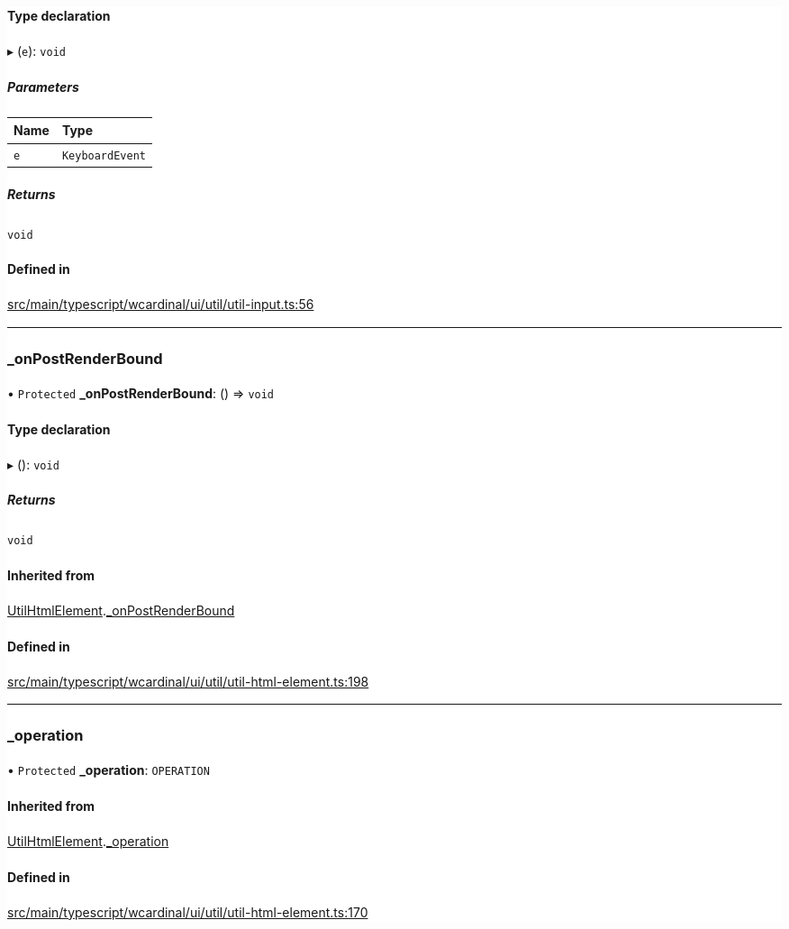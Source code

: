 #### Type declaration

▸ (`e`): `void`

##### Parameters

| Name | Type |
| :------ | :------ |
| `e` | `KeyboardEvent` |

##### Returns

`void`

#### Defined in

[src/main/typescript/wcardinal/ui/util/util-input.ts:56](https://github.com/winter-cardinal/winter-cardinal-ui/blob/v0.442.0/src/main/typescript/wcardinal/ui/util/util-input.ts#L56)

___

### \_onPostRenderBound

• `Protected` **\_onPostRenderBound**: () => `void`

#### Type declaration

▸ (): `void`

##### Returns

`void`

#### Inherited from

[UtilHtmlElement](UtilHtmlElement.md).[_onPostRenderBound](UtilHtmlElement.md#_onpostrenderbound)

#### Defined in

[src/main/typescript/wcardinal/ui/util/util-html-element.ts:198](https://github.com/winter-cardinal/winter-cardinal-ui/blob/v0.442.0/src/main/typescript/wcardinal/ui/util/util-html-element.ts#L198)

___

### \_operation

• `Protected` **\_operation**: `OPERATION`

#### Inherited from

[UtilHtmlElement](UtilHtmlElement.md).[_operation](UtilHtmlElement.md#_operation)

#### Defined in

[src/main/typescript/wcardinal/ui/util/util-html-element.ts:170](https://github.com/winter-cardinal/winter-cardinal-ui/blob/v0.442.0/src/main/typescript/wcardinal/ui/util/util-html-element.ts#L170)
